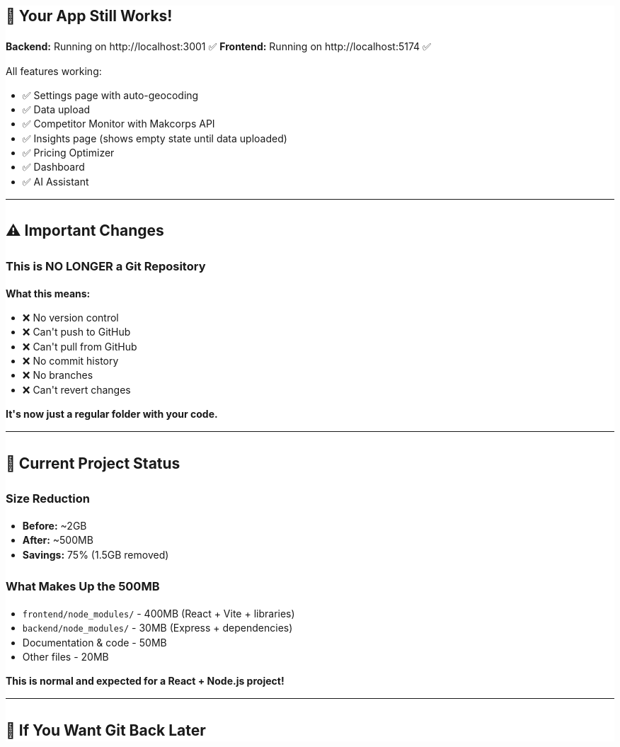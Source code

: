 
## 🚀 Your App Still Works!

**Backend:** Running on http://localhost:3001 ✅
**Frontend:** Running on http://localhost:5174 ✅

All features working:
- ✅ Settings page with auto-geocoding
- ✅ Data upload
- ✅ Competitor Monitor with Makcorps API
- ✅ Insights page (shows empty state until data uploaded)
- ✅ Pricing Optimizer
- ✅ Dashboard
- ✅ AI Assistant

---

## ⚠️ Important Changes

### This is NO LONGER a Git Repository

**What this means:**
- ❌ No version control
- ❌ Can't push to GitHub
- ❌ Can't pull from GitHub
- ❌ No commit history
- ❌ No branches
- ❌ Can't revert changes

**It's now just a regular folder with your code.**

---

## 💾 Current Project Status

### Size Reduction
- **Before:** ~2GB
- **After:** ~500MB
- **Savings:** 75% (1.5GB removed)

### What Makes Up the 500MB
- `frontend/node_modules/` - 400MB (React + Vite + libraries)
- `backend/node_modules/` - 30MB (Express + dependencies)
- Documentation & code - 50MB
- Other files - 20MB

**This is normal and expected for a React + Node.js project!**

---

## 🔄 If You Want Git Back Later

